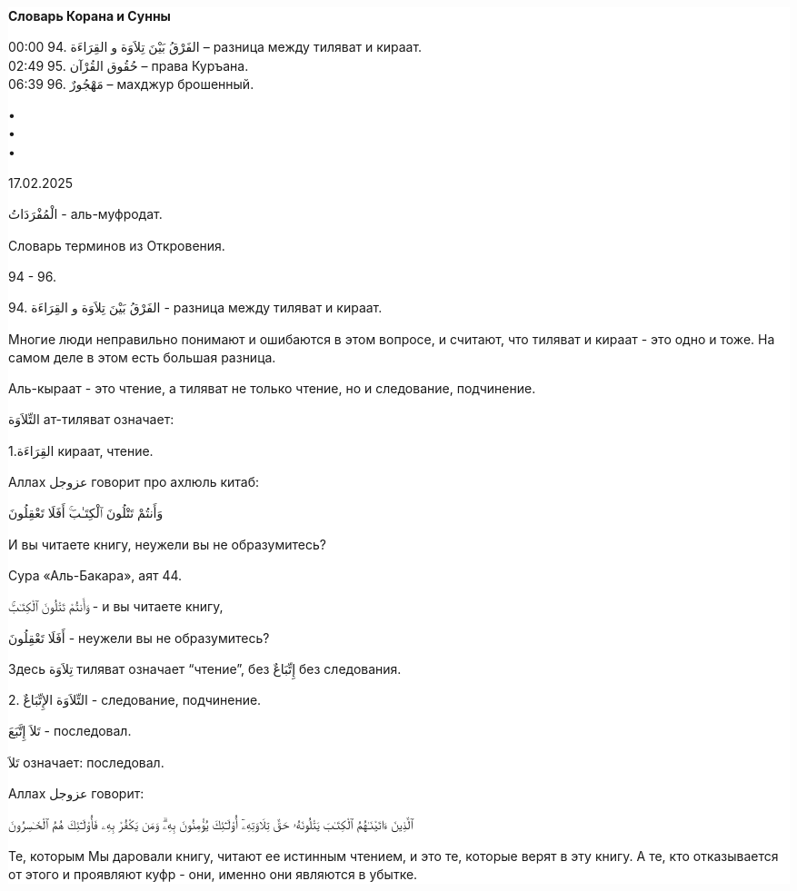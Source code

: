 **Словарь Корана и Сунны**  
  
  
  
00:00 94. الفَرْقُ بَيْنَ تِلاَوَة و القِرَاءَة – разница между тиляват и кираат.  
02:49 95. حُقُوق القُرْآن – права Куръана.  
06:39 96. مَهْجُورٌ – махджур брошенный.  
  
•  
•  
•  
  
17.02.2025  
  

الْمُفْرَدَاتُ - аль-муфродат.

Словарь терминов из Откровения.

94 - 96.

  

94\. الفَرْقُ بَيْنَ تِلاَوَة و القِرَاءَة - разница между тиляват и кираат.

Многие люди неправильно понимают и ошибаются в этом вопросе, и считают,
что тиляват и кираат - это одно и тоже. На самом деле в этом есть
большая разница. 

Аль-кыраат - это чтение, а тиляват не только чтение, но и следование,
подчинение. 

التِّلاَوَة ат-тиляват означает:

1.القِرَاءَة кираат, чтение.

Аллах عزوجل говорит про ахлюль китаб:

وَأَنتُمْ تَتْلُونَ ٱلْكِتَـٰبَ‌ۚ أَفَلَا تَعْقِلُونَ

И вы читаете книгу, неужели вы не образумитесь?

Сура «Аль-Бакара», аят 44.

وَأَنتُمْ تَتْلُونَ ٱلْكِتَـٰبَ‌ۚ - и вы читаете книгу, 

أَفَلَا تَعْقِلُونَ - неужели вы не образумитесь?

Здесь تِلاَوَة тиляват означает “чтение”, без إِتِّبَاعٌ без следования.

2\. التِّلاَوَة الإِتِّبَاعٌ - следование, подчинение.

تَلاَ إِتَّبَعَ - последовал.

تَلاَ означает: последовал.

  

Аллах عزوجل говорит:

ٱلَّذِينَ ءَاتَيْنَـٰهُمُ ٱلْكِتَـٰبَ يَتْلُونَهُۥ حَقَّ تِلَاوَتِهِۦٓ أُوْلَـٰٓئِكَ يُؤْمِنُونَ بِهِۦ‌ۗ وَمَن يَكْفُرْ بِهِۦ
فَأُوْلَـٰٓئِكَ هُمُ ٱلْخَـٰسِرُونَ

Те, которым Мы даровали книгу, читают ее истинным чтением, и это те,
которые верят в эту книгу. А те, кто отказывается от этого и проявляют
куфр - они, именно они являются в убытке. 
